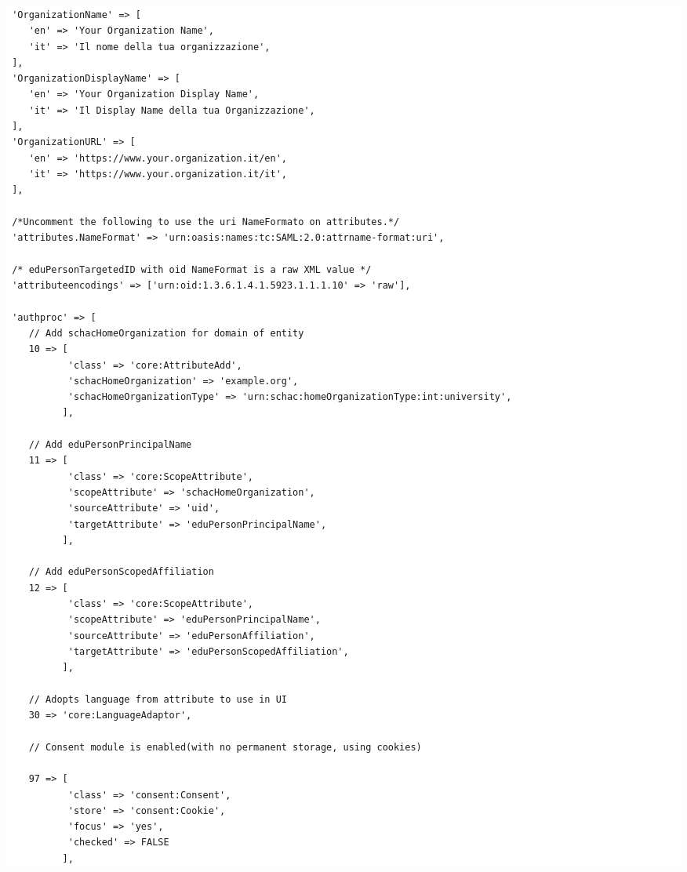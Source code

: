      'OrganizationName' => [
        'en' => 'Your Organization Name',
        'it' => 'Il nome della tua organizzazione',
     ],
     'OrganizationDisplayName' => [
        'en' => 'Your Organization Display Name',
        'it' => 'Il Display Name della tua Organizzazione',
     ],
     'OrganizationURL' => [
        'en' => 'https://www.your.organization.it/en',
        'it' => 'https://www.your.organization.it/it',
     ],

     /*Uncomment the following to use the uri NameFormato on attributes.*/
     'attributes.NameFormat' => 'urn:oasis:names:tc:SAML:2.0:attrname-format:uri',
     
     /* eduPersonTargetedID with oid NameFormat is a raw XML value */
     'attributeencodings' => ['urn:oid:1.3.6.1.4.1.5923.1.1.1.10' => 'raw'],

     'authproc' => [
        // Add schacHomeOrganization for domain of entity
        10 => [
               'class' => 'core:AttributeAdd',
               'schacHomeOrganization' => 'example.org',
               'schacHomeOrganizationType' => 'urn:schac:homeOrganizationType:int:university',
              ],

        // Add eduPersonPrincipalName
        11 => [
               'class' => 'core:ScopeAttribute',
               'scopeAttribute' => 'schacHomeOrganization',
               'sourceAttribute' => 'uid',
               'targetAttribute' => 'eduPersonPrincipalName',
              ],

        // Add eduPersonScopedAffiliation
        12 => [
               'class' => 'core:ScopeAttribute',
               'scopeAttribute' => 'eduPersonPrincipalName',
               'sourceAttribute' => 'eduPersonAffiliation',
               'targetAttribute' => 'eduPersonScopedAffiliation',
              ],

        // Adopts language from attribute to use in UI
        30 => 'core:LanguageAdaptor',

        // Consent module is enabled(with no permanent storage, using cookies)

        97 => [
               'class' => 'consent:Consent',
               'store' => 'consent:Cookie',
               'focus' => 'yes',
               'checked' => FALSE
              ],


[comment]: # (<img width="120px" src="https://wiki.idem.garr.it/IDEM_Approved.png" />)